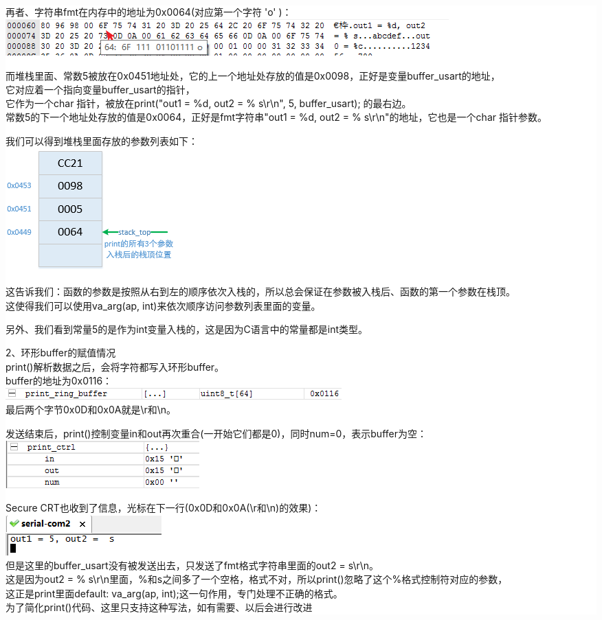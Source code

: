 再者、字符串fmt在内存中的地址为0x0064(对应第一个字符 'o' )：<br>
![fmt](/experiments/1010-USART/1002-print/material/fmt.png)<br>

而堆栈里面、常数5被放在0x0451地址处，它的上一个地址处存放的值是0x0098，正好是变量buffer_usart的地址，<br>
它对应着一个指向变量buffer_usart的指针，<br>
它作为一个char 指针，被放在print("out1 = %d, out2 = % s\r\n", 5, buffer_usart); 的最右边。<br>
常数5的下一个地址处存放的值是0x0064，正好是fmt字符串"out1 = %d, out2 = % s\r\n"的地址，它也是一个char 指针参数。<br>

我们可以得到堆栈里面存放的参数列表如下：<br>
![stack_3](/experiments/1010-USART/1002-print/material/stack_3.png)<br>

这告诉我们：函数的参数是按照从右到左的顺序依次入栈的，所以总会保证在参数被入栈后、函数的第一个参数在栈顶。<br>
这使得我们可以使用va_arg(ap, int)来依次顺序访问参数列表里面的变量。<br>

另外、我们看到常量5的是作为int变量入栈的，这是因为C语言中的常量都是int类型。<br>

2、环形buffer的赋值情况<br>
print()解析数据之后，会将字符都写入环形buffer。<br>
buffer的地址为0x0116：<br>
![ring_buffer](/experiments/1010-USART/1002-print/material/ring_buffer.png)<br>
最后两个字节0x0D和0x0A就是\r和\n。<br>

发送结束后，print()控制变量in和out再次重合(一开始它们都是0)，同时num=0，表示buffer为空：<br>
![print_ctal](/experiments/1010-USART/1002-print/material/print_ctal.png)<br>

Secure CRT也收到了信息，光标在下一行(0x0D和0x0A(\r和\n)的效果)：<br>
![Secure_2](/experiments/1010-USART/1002-print/material/Secure_2.png)<br>
但是这里的buffer_usart没有被发送出去，只发送了fmt格式字符串里面的out2 =  s\r\n。<br>
这是因为out2 = % s\r\n里面，%和s之间多了一个空格，格式不对，所以print()忽略了这个%格式控制符对应的参数，<br>
这正是print里面default: va_arg(ap, int);这一句作用，专门处理不正确的格式。<br>
为了简化print()代码、这里只支持这种写法，如有需要、以后会进行改进<br>
